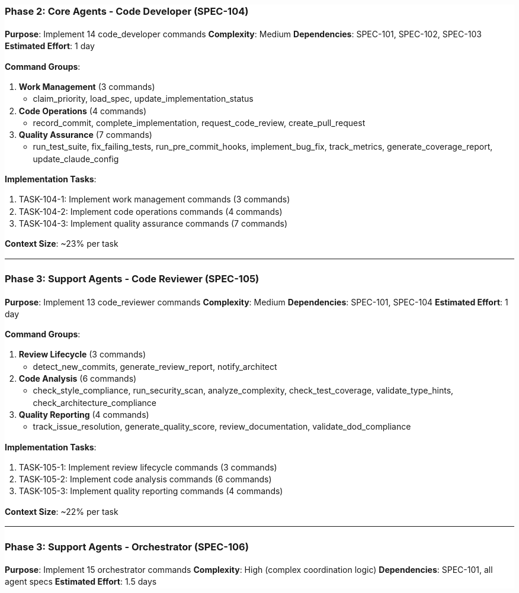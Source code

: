 ### Phase 2: Core Agents - Code Developer (SPEC-104)

**Purpose**: Implement 14 code_developer commands
**Complexity**: Medium
**Dependencies**: SPEC-101, SPEC-102, SPEC-103
**Estimated Effort**: 1 day

**Command Groups**:
1. **Work Management** (3 commands)
   - claim_priority, load_spec, update_implementation_status
2. **Code Operations** (4 commands)
   - record_commit, complete_implementation, request_code_review, create_pull_request
3. **Quality Assurance** (7 commands)
   - run_test_suite, fix_failing_tests, run_pre_commit_hooks, implement_bug_fix, track_metrics, generate_coverage_report, update_claude_config

**Implementation Tasks**:
1. TASK-104-1: Implement work management commands (3 commands)
2. TASK-104-2: Implement code operations commands (4 commands)
3. TASK-104-3: Implement quality assurance commands (7 commands)

**Context Size**: ~23% per task

---

### Phase 3: Support Agents - Code Reviewer (SPEC-105)

**Purpose**: Implement 13 code_reviewer commands
**Complexity**: Medium
**Dependencies**: SPEC-101, SPEC-104
**Estimated Effort**: 1 day

**Command Groups**:
1. **Review Lifecycle** (3 commands)
   - detect_new_commits, generate_review_report, notify_architect
2. **Code Analysis** (6 commands)
   - check_style_compliance, run_security_scan, analyze_complexity, check_test_coverage, validate_type_hints, check_architecture_compliance
3. **Quality Reporting** (4 commands)
   - track_issue_resolution, generate_quality_score, review_documentation, validate_dod_compliance

**Implementation Tasks**:
1. TASK-105-1: Implement review lifecycle commands (3 commands)
2. TASK-105-2: Implement code analysis commands (6 commands)
3. TASK-105-3: Implement quality reporting commands (4 commands)

**Context Size**: ~22% per task

---

### Phase 3: Support Agents - Orchestrator (SPEC-106)

**Purpose**: Implement 15 orchestrator commands
**Complexity**: High (complex coordination logic)
**Dependencies**: SPEC-101, all agent specs
**Estimated Effort**: 1.5 days
